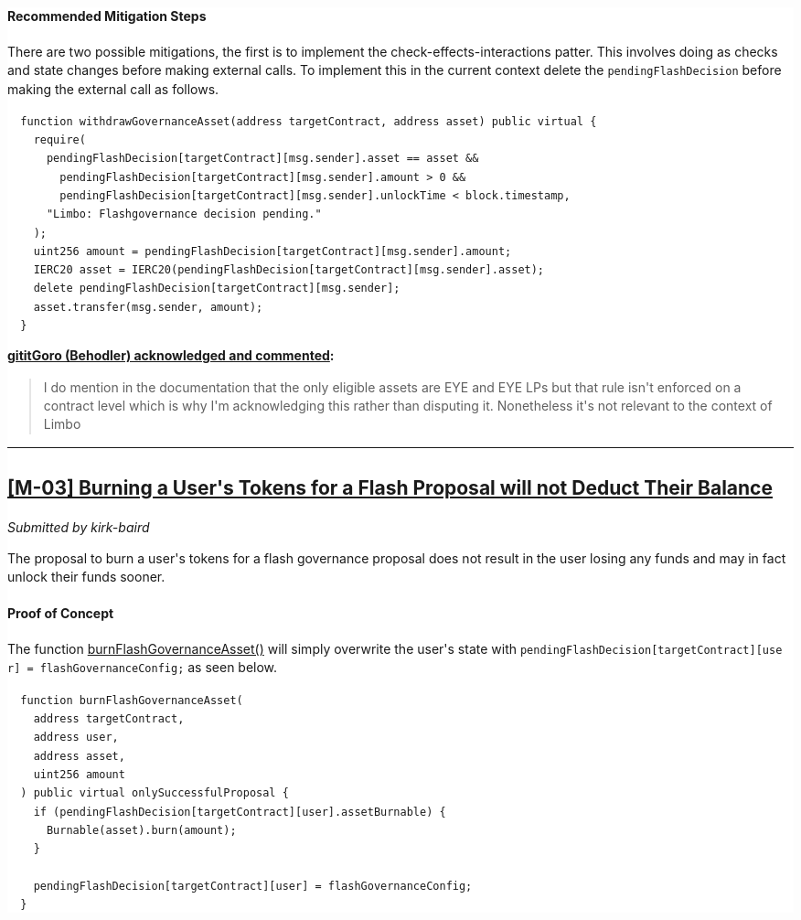 #### Recommended Mitigation Steps

There are two possible mitigations, the first is to implement the check-effects-interactions patter. This involves doing as checks and state changes before making external calls. To implement this in the current context delete the `pendingFlashDecision` before making the external call as follows.

      function withdrawGovernanceAsset(address targetContract, address asset) public virtual {
        require(
          pendingFlashDecision[targetContract][msg.sender].asset == asset &&
            pendingFlashDecision[targetContract][msg.sender].amount > 0 &&
            pendingFlashDecision[targetContract][msg.sender].unlockTime < block.timestamp,
          "Limbo: Flashgovernance decision pending."
        );
        uint256 amount = pendingFlashDecision[targetContract][msg.sender].amount;
        IERC20 asset = IERC20(pendingFlashDecision[targetContract][msg.sender].asset);
        delete pendingFlashDecision[targetContract][msg.sender];
        asset.transfer(msg.sender, amount);
      }

**[gititGoro (Behodler) acknowledged and commented](https://github.com/code-423n4/2022-01-behodler-findings/issues/154#issuecomment-1029448627):**
 > I do mention in the documentation that the only eligible assets are EYE and EYE LPs but that rule isn't enforced on a contract level which is why I'm acknowledging this rather than disputing it.
> Nonetheless it's not relevant to the context of Limbo



***

## [[M-03] Burning a User's Tokens for a Flash Proposal will not Deduct Their Balance](https://github.com/code-423n4/2022-01-behodler-findings/issues/157)
_Submitted by kirk-baird_

The proposal to burn a user's tokens for a flash governance proposal does not result in the user losing any funds and may in fact unlock their funds sooner.

#### Proof of Concept

The function [burnFlashGovernanceAsset()](https://github.com/code-423n4/2022-01-behodler/blob/main/contracts/DAO/FlashGovernanceArbiter.sol#L124)  will simply overwrite the user's state with `pendingFlashDecision[targetContract][user] = flashGovernanceConfig;` as seen below.

      function burnFlashGovernanceAsset(
        address targetContract,
        address user,
        address asset,
        uint256 amount
      ) public virtual onlySuccessfulProposal {
        if (pendingFlashDecision[targetContract][user].assetBurnable) {
          Burnable(asset).burn(amount);
        }

        pendingFlashDecision[targetContract][user] = flashGovernanceConfig;
      }
